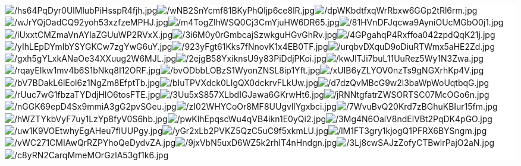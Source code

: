 <img src="https://image.tmdb.org/t/p/original/hs64PqDyr0UlMlubPiHsspR4fjh.jpg" alt="/hs64PqDyr0UlMlubPiHsspR4fjh.jpg" title="/hs64PqDyr0UlMlubPiHsspR4fjh.jpg"><img src="https://image.tmdb.org/t/p/original/wNB2SnYcmf81BKyPhQljp6ce8lR.jpg" alt="/wNB2SnYcmf81BKyPhQljp6ce8lR.jpg" title="/wNB2SnYcmf81BKyPhQljp6ce8lR.jpg"><img src="https://image.tmdb.org/t/p/original/dpWKbdtfxqWrRbxw6GGp2tRl6rm.jpg" alt="/dpWKbdtfxqWrRbxw6GGp2tRl6rm.jpg" title="/dpWKbdtfxqWrRbxw6GGp2tRl6rm.jpg"><img src="https://image.tmdb.org/t/p/original/wJrYQjOadCQ92yoh53xzfzeMPHJ.jpg" alt="/wJrYQjOadCQ92yoh53xzfzeMPHJ.jpg" title="/wJrYQjOadCQ92yoh53xzfzeMPHJ.jpg"><img src="https://image.tmdb.org/t/p/original/m4TogZIhWSQ0Cj3CmYjuHW6DR65.jpg" alt="/m4TogZIhWSQ0Cj3CmYjuHW6DR65.jpg" title="/m4TogZIhWSQ0Cj3CmYjuHW6DR65.jpg"><img src="https://image.tmdb.org/t/p/original/81HVnDFJqcwa9AyniOUcMGbO0j1.jpg" alt="/81HVnDFJqcwa9AyniOUcMGbO0j1.jpg" title="/81HVnDFJqcwa9AyniOUcMGbO0j1.jpg"><img src="https://image.tmdb.org/t/p/original/iUxxtCMZmaVnAYlaZGUuWP2RVxX.jpg" alt="/iUxxtCMZmaVnAYlaZGUuWP2RVxX.jpg" title="/iUxxtCMZmaVnAYlaZGUuWP2RVxX.jpg"><img src="https://image.tmdb.org/t/p/original/3i6M0y0rGmbcajSzwkguHGvGhRv.jpg" alt="/3i6M0y0rGmbcajSzwkguHGvGhRv.jpg" title="/3i6M0y0rGmbcajSzwkguHGvGhRv.jpg"><img src="https://image.tmdb.org/t/p/original/4GPgahqP4Rxffoa042zpdQqK21j.jpg" alt="/4GPgahqP4Rxffoa042zpdQqK21j.jpg" title="/4GPgahqP4Rxffoa042zpdQqK21j.jpg"><img src="https://image.tmdb.org/t/p/original/yIhLEpDYmlbYSYGKCw7zgYwG6uY.jpg" alt="/yIhLEpDYmlbYSYGKCw7zgYwG6uY.jpg" title="/yIhLEpDYmlbYSYGKCw7zgYwG6uY.jpg"><img src="https://image.tmdb.org/t/p/original/923yFgt61Kks7fNnovK1x4EB0TF.jpg" alt="/923yFgt61Kks7fNnovK1x4EB0TF.jpg" title="/923yFgt61Kks7fNnovK1x4EB0TF.jpg"><img src="https://image.tmdb.org/t/p/original/urqbvDXquD9oDiuRTWmx5aHE2Zd.jpg" alt="/urqbvDXquD9oDiuRTWmx5aHE2Zd.jpg" title="/urqbvDXquD9oDiuRTWmx5aHE2Zd.jpg"><img src="https://image.tmdb.org/t/p/original/gxh5gYLxkANaOe34XXuug2W6MJL.jpg" alt="/gxh5gYLxkANaOe34XXuug2W6MJL.jpg" title="/gxh5gYLxkANaOe34XXuug2W6MJL.jpg"><img src="https://image.tmdb.org/t/p/original/2ejgB58YxiknsU9y83PiDdjPKoi.jpg" alt="/2ejgB58YxiknsU9y83PiDdjPKoi.jpg" title="/2ejgB58YxiknsU9y83PiDdjPKoi.jpg"><img src="https://image.tmdb.org/t/p/original/kwJlTJi7buL11UuRez5Wy1N3Zwa.jpg" alt="/kwJlTJi7buL11UuRez5Wy1N3Zwa.jpg" title="/kwJlTJi7buL11UuRez5Wy1N3Zwa.jpg"><img src="https://image.tmdb.org/t/p/original/rqayEIkw1mv4b6S1bNkq8I12ORF.jpg" alt="/rqayEIkw1mv4b6S1bNkq8I12ORF.jpg" title="/rqayEIkw1mv4b6S1bNkq8I12ORF.jpg"><img src="https://image.tmdb.org/t/p/original/bvODbbLOBzS1WyonZNSL8ip1Yft.jpg" alt="/bvODbbLOBzS1WyonZNSL8ip1Yft.jpg" title="/bvODbbLOBzS1WyonZNSL8ip1Yft.jpg"><img src="https://image.tmdb.org/t/p/original/xUIB6yZLYOV0nzTs9gNGXrhKp4V.jpg" alt="/xUIB6yZLYOV0nzTs9gNGXrhKp4V.jpg" title="/xUIB6yZLYOV0nzTs9gNGXrhKp4V.jpg"><img src="https://image.tmdb.org/t/p/original/bV7BDakL6lEol6z1NgZm8EfptTb.jpg" alt="/bV7BDakL6lEol6z1NgZm8EfptTb.jpg" title="/bV7BDakL6lEol6z1NgZm8EfptTb.jpg"><img src="https://image.tmdb.org/t/p/original/bIuTPVXdck0LIgQX0dckrvFLkUw.jpg" alt="/bIuTPVXdck0LIgQX0dckrvFLkUw.jpg" title="/bIuTPVXdck0LIgQX0dckrvFLkUw.jpg"><img src="https://image.tmdb.org/t/p/original/d7dzQvMBcG9w2l3baWpWoUqtbqG.jpg" alt="/d7dzQvMBcG9w2l3baWpWoUqtbqG.jpg" title="/d7dzQvMBcG9w2l3baWpWoUqtbqG.jpg"><img src="https://image.tmdb.org/t/p/original/rUuc7wG1fbzaTYDdjHlO6tosFTE.jpg" alt="/rUuc7wG1fbzaTYDdjHlO6tosFTE.jpg" title="/rUuc7wG1fbzaTYDdjHlO6tosFTE.jpg"><img src="https://image.tmdb.org/t/p/original/3Uu5xS857XLbdIGJawa6GKrwHt6.jpg" alt="/3Uu5xS857XLbdIGJawa6GKrwHt6.jpg" title="/3Uu5xS857XLbdIGJawa6GKrwHt6.jpg"><img src="https://image.tmdb.org/t/p/original/jRNNtgfatrZWSORTSC07McOGo6n.jpg" alt="/jRNNtgfatrZWSORTSC07McOGo6n.jpg" title="/jRNNtgfatrZWSORTSC07McOGo6n.jpg"><img src="https://image.tmdb.org/t/p/original/nGGK69epD4Sx9mmiA3gG2pvSGeu.jpg" alt="/nGGK69epD4Sx9mmiA3gG2pvSGeu.jpg" title="/nGGK69epD4Sx9mmiA3gG2pvSGeu.jpg"><img src="https://image.tmdb.org/t/p/original/zI02WHYCoOr8MF8UUgvllYgxbci.jpg" alt="/zI02WHYCoOr8MF8UUgvllYgxbci.jpg" title="/zI02WHYCoOr8MF8UUgvllYgxbci.jpg"><img src="https://image.tmdb.org/t/p/original/7WvuBvQ20Krd7zBGhuKBIur15fm.jpg" alt="/7WvuBvQ20Krd7zBGhuKBIur15fm.jpg" title="/7WvuBvQ20Krd7zBGhuKBIur15fm.jpg"><img src="https://image.tmdb.org/t/p/original/hWZTYkbVyF7uy1LzYp8fyV0S6hb.jpg" alt="/hWZTYkbVyF7uy1LzYp8fyV0S6hb.jpg" title="/hWZTYkbVyF7uy1LzYp8fyV0S6hb.jpg"><img src="https://image.tmdb.org/t/p/original/pwKlhEpqscWu4qVB4ikn1E0yQi2.jpg" alt="/pwKlhEpqscWu4qVB4ikn1E0yQi2.jpg" title="/pwKlhEpqscWu4qVB4ikn1E0yQi2.jpg"><img src="https://image.tmdb.org/t/p/original/3Mg4N6OaiV8ndElVBt2PqDK4pGO.jpg" alt="/3Mg4N6OaiV8ndElVBt2PqDK4pGO.jpg" title="/3Mg4N6OaiV8ndElVBt2PqDK4pGO.jpg"><img src="https://image.tmdb.org/t/p/original/uw1K9VOEtwhyEgAHeu7fIUUPgy.jpg" alt="/uw1K9VOEtwhyEgAHeu7fIUUPgy.jpg" title="/uw1K9VOEtwhyEgAHeu7fIUUPgy.jpg"><img src="https://image.tmdb.org/t/p/original/yGr2xLb2PVKZ5QzC5uC9f5xkmLU.jpg" alt="/yGr2xLb2PVKZ5QzC5uC9f5xkmLU.jpg" title="/yGr2xLb2PVKZ5QzC5uC9f5xkmLU.jpg"><img src="https://image.tmdb.org/t/p/original/lM1FT3gry1kjogQ1PFRX6BYSngm.jpg" alt="/lM1FT3gry1kjogQ1PFRX6BYSngm.jpg" title="/lM1FT3gry1kjogQ1PFRX6BYSngm.jpg"><img src="https://image.tmdb.org/t/p/original/vWC271CMIAwQrRZPYhoQeDydvZA.jpg" alt="/vWC271CMIAwQrRZPYhoQeDydvZA.jpg" title="/vWC271CMIAwQrRZPYhoQeDydvZA.jpg"><img src="https://image.tmdb.org/t/p/original/9jxVbN5uxD6WZ5k2rhIT4nHndgn.jpg" alt="/9jxVbN5uxD6WZ5k2rhIT4nHndgn.jpg" title="/9jxVbN5uxD6WZ5k2rhIT4nHndgn.jpg"><img src="https://image.tmdb.org/t/p/original/3Lj8cwSAJzZofyCTBwlrPajO2aN.jpg" alt="/3Lj8cwSAJzZofyCTBwlrPajO2aN.jpg" title="/3Lj8cwSAJzZofyCTBwlrPajO2aN.jpg"><img src="https://image.tmdb.org/t/p/original/c8yRN2CarqMmeMOrGzlA53gf1k6.jpg" alt="/c8yRN2CarqMmeMOrGzlA53gf1k6.jpg" title="/c8yRN2CarqMmeMOrGzlA53gf1k6.jpg">